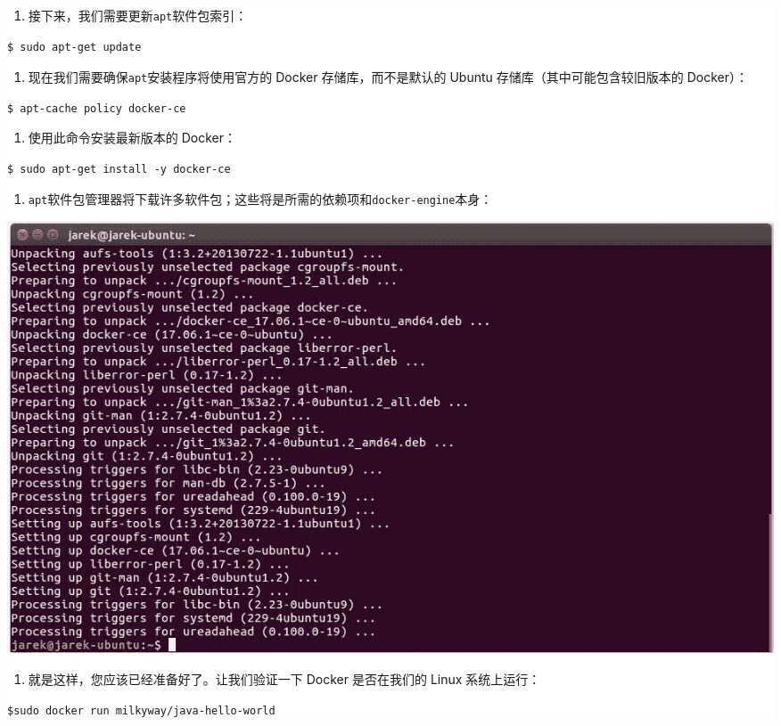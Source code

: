 1.  接下来，我们需要更新`apt`软件包索引：

```
$ sudo apt-get update

```

1.  现在我们需要确保`apt`安装程序将使用官方的 Docker 存储库，而不是默认的 Ubuntu 存储库（其中可能包含较旧版本的 Docker）：

```
$ apt-cache policy docker-ce

```

1.  使用此命令安装最新版本的 Docker：

```
$ sudo apt-get install -y docker-ce

```

1.  `apt`软件包管理器将下载许多软件包；这些将是所需的依赖项和`docker-engine`本身：

![](img/Image00023.jpg)

1.  就是这样，您应该已经准备好了。让我们验证一下 Docker 是否在我们的 Linux 系统上运行：

```
$sudo docker run milkyway/java-hello-world

```
